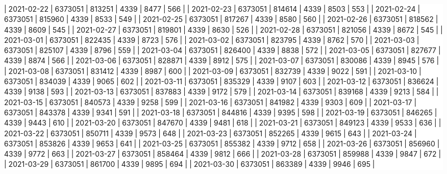 | 2021-02-22 | 6373051 | 813251 | 4339 | 8477 | 566 |
| 2021-02-23 | 6373051 | 814614 | 4339 | 8503 | 553 |
| 2021-02-24 | 6373051 | 815960 | 4339 | 8533 | 549 |
| 2021-02-25 | 6373051 | 817267 | 4339 | 8580 | 560 |
| 2021-02-26 | 6373051 | 818562 | 4339 | 8609 | 545 |
| 2021-02-27 | 6373051 | 819801 | 4339 | 8630 | 526 |
| 2021-02-28 | 6373051 | 821056 | 4339 | 8672 | 545 |
| 2021-03-01 | 6373051 | 822435 | 4339 | 8723 | 576 |
| 2021-03-02 | 6373051 | 823795 | 4339 | 8762 | 570 |
| 2021-03-03 | 6373051 | 825107 | 4339 | 8796 | 559 |
| 2021-03-04 | 6373051 | 826400 | 4339 | 8838 | 572 |
| 2021-03-05 | 6373051 | 827677 | 4339 | 8874 | 566 |
| 2021-03-06 | 6373051 | 828871 | 4339 | 8912 | 575 |
| 2021-03-07 | 6373051 | 830086 | 4339 | 8945 | 576 |
| 2021-03-08 | 6373051 | 831412 | 4339 | 8987 | 600 |
| 2021-03-09 | 6373051 | 832739 | 4339 | 9022 | 591 |
| 2021-03-10 | 6373051 | 834039 | 4339 | 9065 | 602 |
| 2021-03-11 | 6373051 | 835329 | 4339 | 9107 | 603 |
| 2021-03-12 | 6373051 | 836624 | 4339 | 9138 | 593 |
| 2021-03-13 | 6373051 | 837883 | 4339 | 9172 | 579 |
| 2021-03-14 | 6373051 | 839168 | 4339 | 9213 | 584 |
| 2021-03-15 | 6373051 | 840573 | 4339 | 9258 | 599 |
| 2021-03-16 | 6373051 | 841982 | 4339 | 9303 | 609 |
| 2021-03-17 | 6373051 | 843378 | 4339 | 9341 | 591 |
| 2021-03-18 | 6373051 | 844816 | 4339 | 9395 | 598 |
| 2021-03-19 | 6373051 | 846265 | 4339 | 9443 | 610 |
| 2021-03-20 | 6373051 | 847670 | 4339 | 9481 | 618 |
| 2021-03-21 | 6373051 | 849123 | 4339 | 9533 | 636 |
| 2021-03-22 | 6373051 | 850711 | 4339 | 9573 | 648 |
| 2021-03-23 | 6373051 | 852265 | 4339 | 9615 | 643 |
| 2021-03-24 | 6373051 | 853826 | 4339 | 9653 | 641 |
| 2021-03-25 | 6373051 | 855382 | 4339 | 9712 | 658 |
| 2021-03-26 | 6373051 | 856960 | 4339 | 9772 | 663 |
| 2021-03-27 | 6373051 | 858464 | 4339 | 9812 | 666 |
| 2021-03-28 | 6373051 | 859988 | 4339 | 9847 | 672 |
| 2021-03-29 | 6373051 | 861700 | 4339 | 9895 | 694 |
| 2021-03-30 | 6373051 | 863389 | 4339 | 9946 | 695 |